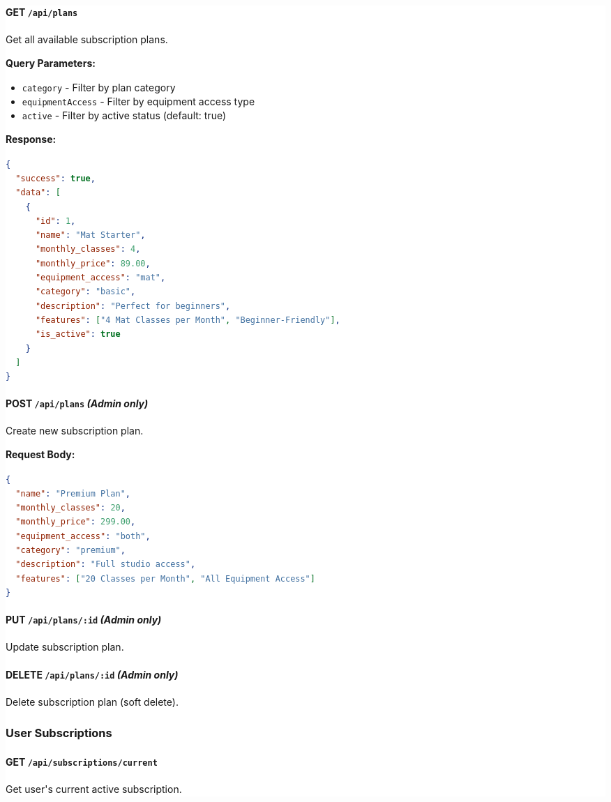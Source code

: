 #### GET `/api/plans`
Get all available subscription plans.

**Query Parameters:**
- `category` - Filter by plan category
- `equipmentAccess` - Filter by equipment access type
- `active` - Filter by active status (default: true)

**Response:**
```json
{
  "success": true,
  "data": [
    {
      "id": 1,
      "name": "Mat Starter",
      "monthly_classes": 4,
      "monthly_price": 89.00,
      "equipment_access": "mat",
      "category": "basic",
      "description": "Perfect for beginners",
      "features": ["4 Mat Classes per Month", "Beginner-Friendly"],
      "is_active": true
    }
  ]
}
```

#### POST `/api/plans` *(Admin only)*
Create new subscription plan.

**Request Body:**
```json
{
  "name": "Premium Plan",
  "monthly_classes": 20,
  "monthly_price": 299.00,
  "equipment_access": "both",
  "category": "premium",
  "description": "Full studio access",
  "features": ["20 Classes per Month", "All Equipment Access"]
}
```

#### PUT `/api/plans/:id` *(Admin only)*
Update subscription plan.

#### DELETE `/api/plans/:id` *(Admin only)*
Delete subscription plan (soft delete).

### User Subscriptions

#### GET `/api/subscriptions/current`
Get user's current active subscription.

